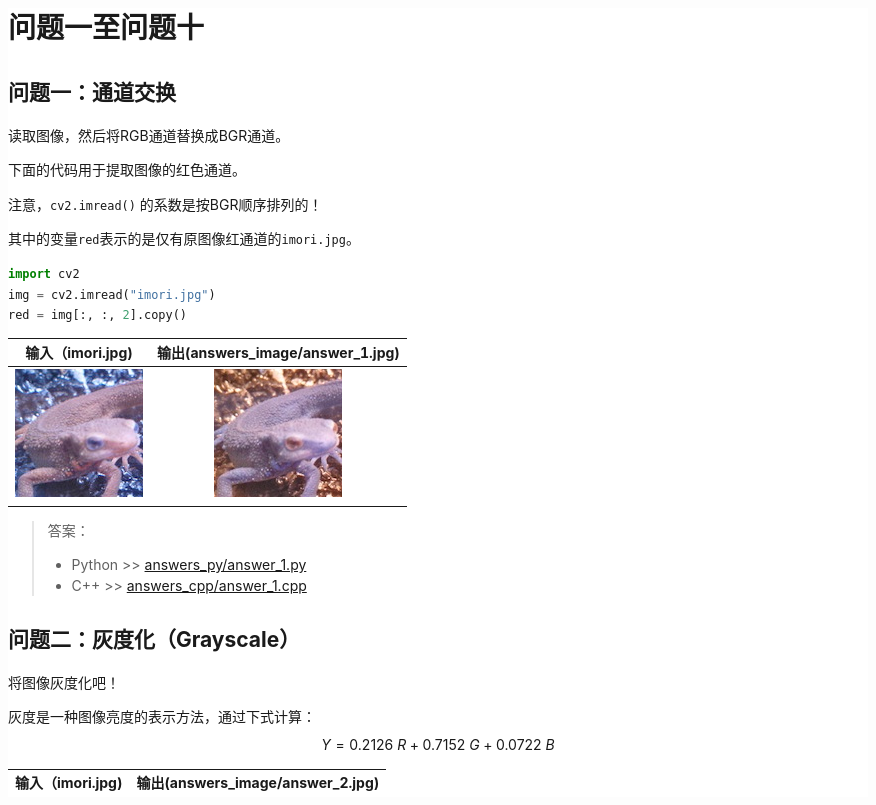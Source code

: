 # 问题一至问题十
## 问题一：通道交换

读取图像，然后将$\text{RGB}$通道替换成$\text{BGR}$通道。

下面的代码用于提取图像的红色通道。

注意，`cv2.imread()` 的系数是按$\text{BGR}$顺序排列的！

其中的变量`red`表示的是仅有原图像红通道的`imori.jpg`。

```python
import cv2
img = cv2.imread("imori.jpg")
red = img[:, :, 2].copy()
```

| 输入（imori.jpg) | 输出(answers_image/answer_1.jpg) |
| :--------------: | :------------------------------: |
|  ![](imori.jpg)  | ![](answers_image/answer_1.jpg)  |

> 答案：
>
> * Python >> [answers_py/answer_1.py](answers_py/answer_1.py)
> * C++ >> [answers_cpp/answer_1.cpp](answers_cpp/answer_1.cpp)

## 问题二：灰度化（Grayscale）

将图像灰度化吧！

灰度是一种图像亮度的表示方法，通过下式计算：
$$
Y = 0.2126\  R + 0.7152\  G + 0.0722\  B
$$

| 输入（imori.jpg) | 输出(answers_image/answer_2.jpg) |
| :--------------: | :------------------------------: |

[^1]: 这里原repo配图里的公式好像打错了。
[^2]: 这里没有找到"減色処理"准确的中文翻译，所以直译了。